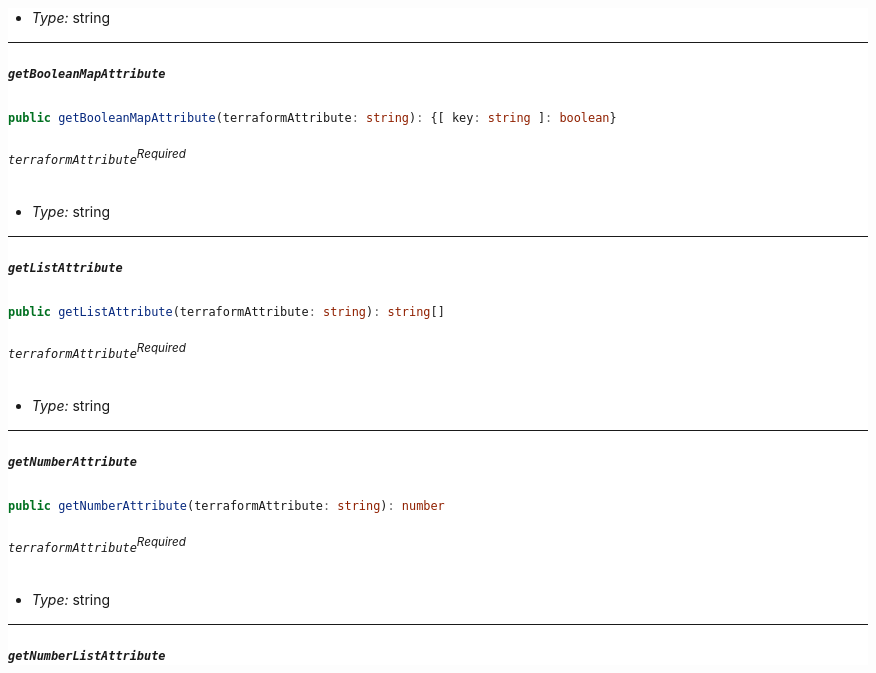 - *Type:* string

---

##### `getBooleanMapAttribute` <a name="getBooleanMapAttribute" id="@cdktf/aws-cdk.codebuildProject.CodebuildProject.getBooleanMapAttribute"></a>

```typescript
public getBooleanMapAttribute(terraformAttribute: string): {[ key: string ]: boolean}
```

###### `terraformAttribute`<sup>Required</sup> <a name="terraformAttribute" id="@cdktf/aws-cdk.codebuildProject.CodebuildProject.getBooleanMapAttribute.parameter.terraformAttribute"></a>

- *Type:* string

---

##### `getListAttribute` <a name="getListAttribute" id="@cdktf/aws-cdk.codebuildProject.CodebuildProject.getListAttribute"></a>

```typescript
public getListAttribute(terraformAttribute: string): string[]
```

###### `terraformAttribute`<sup>Required</sup> <a name="terraformAttribute" id="@cdktf/aws-cdk.codebuildProject.CodebuildProject.getListAttribute.parameter.terraformAttribute"></a>

- *Type:* string

---

##### `getNumberAttribute` <a name="getNumberAttribute" id="@cdktf/aws-cdk.codebuildProject.CodebuildProject.getNumberAttribute"></a>

```typescript
public getNumberAttribute(terraformAttribute: string): number
```

###### `terraformAttribute`<sup>Required</sup> <a name="terraformAttribute" id="@cdktf/aws-cdk.codebuildProject.CodebuildProject.getNumberAttribute.parameter.terraformAttribute"></a>

- *Type:* string

---

##### `getNumberListAttribute` <a name="getNumberListAttribute" id="@cdktf/aws-cdk.codebuildProject.CodebuildProject.getNumberListAttribute"></a>
